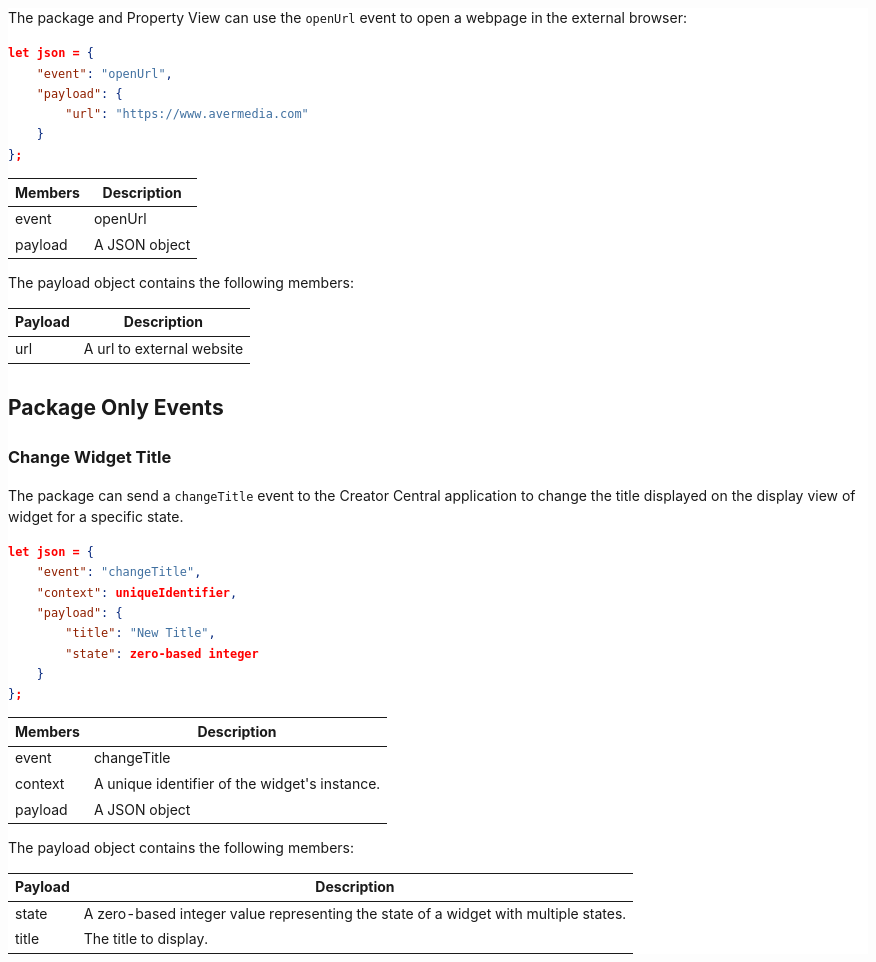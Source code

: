 The package and Property View can use the `openUrl` event to open a webpage in the external browser:
``` json
let json = {
    "event": "openUrl",
    "payload": {
        "url": "https://www.avermedia.com"
    }
};
```
| Members | Description   |
|---------|---------------|
| event   | openUrl       |
| payload | A JSON object |

The payload object contains the following members:

| Payload | Description               |
|---------|---------------------------|
| url     | A url to external website |


## Package Only Events
### Change Widget Title

The package can send a `changeTitle` event to the Creator Central application to change the title displayed on the display view of widget for a specific state.

``` json 
let json = {
    "event": "changeTitle", 
    "context": uniqueIdentifier,
    "payload": {
        "title": "New Title",
        "state": zero-based integer
    }
};
```
| Members | Description                                   |
|---------|-----------------------------------------------|
| event   | changeTitle                                   |
| context | A unique identifier of the widget's instance. |
| payload | A JSON object                                 |

The payload object contains the following members:

| Payload | Description                                                                         |
|---------|-------------------------------------------------------------------------------------|
| state   | A zero-based integer value representing the state of a widget with multiple states. |
| title   | The title to display.                                                               |
